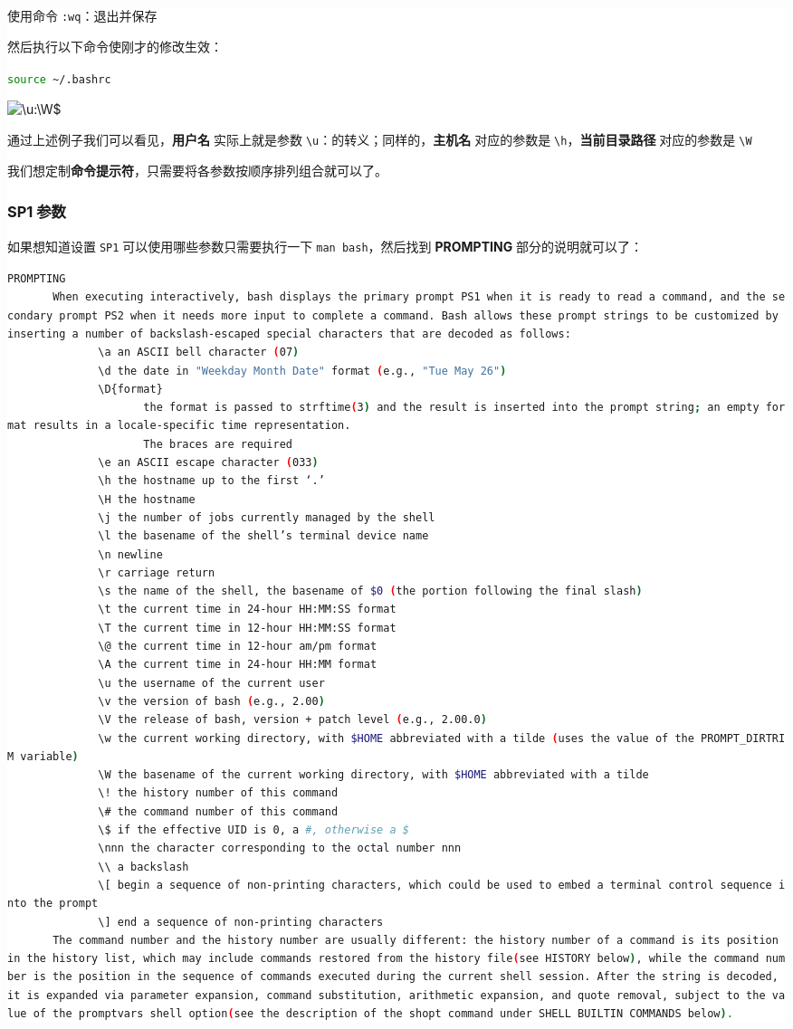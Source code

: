 使用命令 `:wq`：退出并保存

然后执行以下命令使刚才的修改生效：

```bash
source ~/.bashrc
```

<img alt="\u:\W$" src="https://mogeko.github.io/blog-images/037/ex1.png" >

通过上述例子我们可以看见，**用户名** 实际上就是参数 `\u`：的转义；同样的，**主机名** 对应的参数是 `\h`，**当前目录路径** 对应的参数是 `\W`

我们想定制**命令提示符**，只需要将各参数按顺序排列组合就可以了。

### SP1 参数

如果想知道设置 `SP1` 可以使用哪些参数只需要执行一下 `man bash`，然后找到 **PROMPTING** 部分的说明就可以了：

```bash
PROMPTING
       When executing interactively, bash displays the primary prompt PS1 when it is ready to read a command, and the secondary prompt PS2 when it needs more input to complete a command. Bash allows these prompt strings to be customized by inserting a number of backslash-escaped special characters that are decoded as follows:
              \a an ASCII bell character (07)
              \d the date in "Weekday Month Date" format (e.g., "Tue May 26")
              \D{format}
                     the format is passed to strftime(3) and the result is inserted into the prompt string; an empty format results in a locale-specific time representation.
                     The braces are required
              \e an ASCII escape character (033)
              \h the hostname up to the first ‘.’
              \H the hostname
              \j the number of jobs currently managed by the shell
              \l the basename of the shell’s terminal device name
              \n newline
              \r carriage return
              \s the name of the shell, the basename of $0 (the portion following the final slash)
              \t the current time in 24-hour HH:MM:SS format
              \T the current time in 12-hour HH:MM:SS format
              \@ the current time in 12-hour am/pm format
              \A the current time in 24-hour HH:MM format
              \u the username of the current user
              \v the version of bash (e.g., 2.00)
              \V the release of bash, version + patch level (e.g., 2.00.0)
              \w the current working directory, with $HOME abbreviated with a tilde (uses the value of the PROMPT_DIRTRIM variable)
              \W the basename of the current working directory, with $HOME abbreviated with a tilde
              \! the history number of this command
              \# the command number of this command
              \$ if the effective UID is 0, a #, otherwise a $
              \nnn the character corresponding to the octal number nnn
              \\ a backslash
              \[ begin a sequence of non-printing characters, which could be used to embed a terminal control sequence into the prompt
              \] end a sequence of non-printing characters
       The command number and the history number are usually different: the history number of a command is its position in the history list, which may include commands restored from the history file(see HISTORY below), while the command number is the position in the sequence of commands executed during the current shell session. After the string is decoded, it is expanded via parameter expansion, command substitution, arithmetic expansion, and quote removal, subject to the value of the promptvars shell option(see the description of the shopt command under SHELL BUILTIN COMMANDS below).
```
